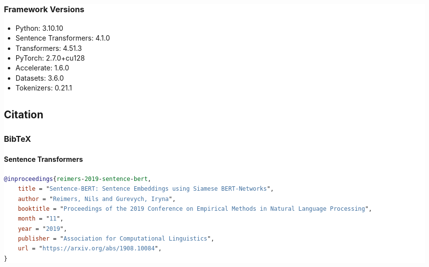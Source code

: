 
### Framework Versions
- Python: 3.10.10
- Sentence Transformers: 4.1.0
- Transformers: 4.51.3
- PyTorch: 2.7.0+cu128
- Accelerate: 1.6.0
- Datasets: 3.6.0
- Tokenizers: 0.21.1

## Citation

### BibTeX

#### Sentence Transformers
```bibtex
@inproceedings{reimers-2019-sentence-bert,
    title = "Sentence-BERT: Sentence Embeddings using Siamese BERT-Networks",
    author = "Reimers, Nils and Gurevych, Iryna",
    booktitle = "Proceedings of the 2019 Conference on Empirical Methods in Natural Language Processing",
    month = "11",
    year = "2019",
    publisher = "Association for Computational Linguistics",
    url = "https://arxiv.org/abs/1908.10084",
}
```





